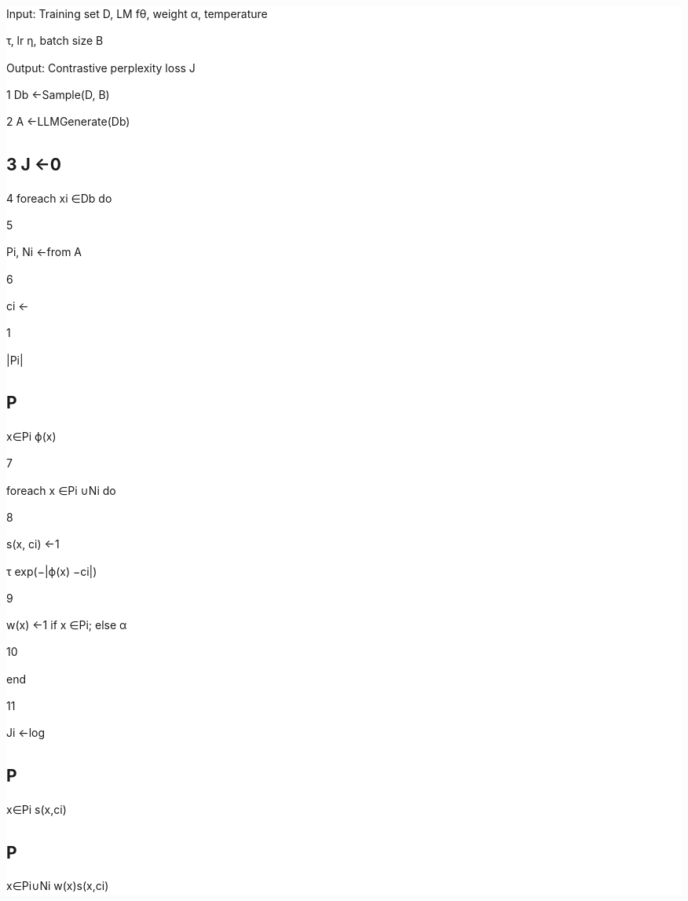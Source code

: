 Input: Training set D, LM fθ, weight α, temperature

τ, lr η, batch size B

Output: Contrastive perplexity loss J

1 Db ←Sample(D, B)

2 A ←LLMGenerate(Db)

## 3 J ←0

4 foreach xi ∈Db do

5

Pi, Ni ←from A

6

ci ←

1

|Pi|

## P

x∈Pi ϕ(x)

7

foreach x ∈Pi ∪Ni do

8

s(x, ci) ←1

τ exp(−|ϕ(x) −ci|)

9

w(x) ←1 if x ∈Pi; else α

10

end

11

Ji ←log

## P

x∈Pi s(x,ci)

## P

x∈Pi∪Ni w(x)s(x,ci)
